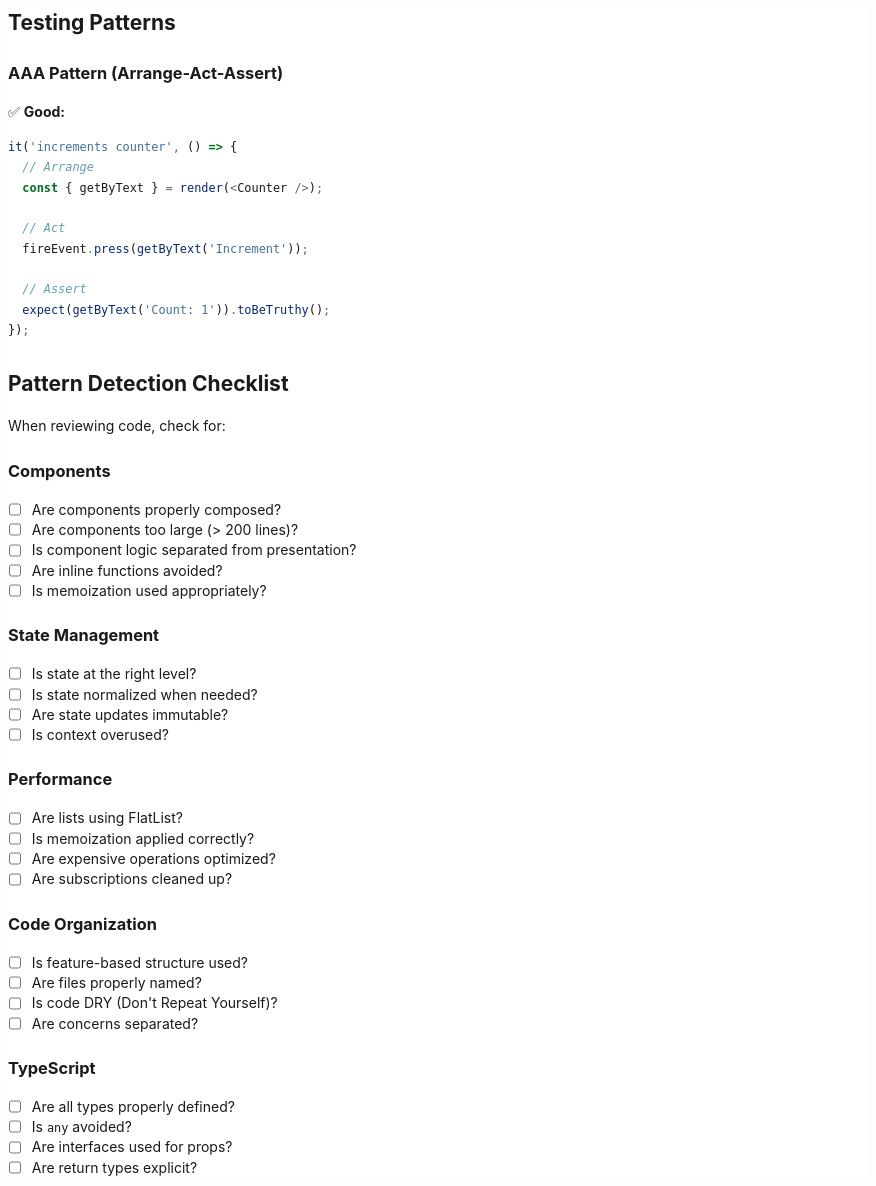 ## Testing Patterns

### AAA Pattern (Arrange-Act-Assert)
✅ **Good:**
```typescript
it('increments counter', () => {
  // Arrange
  const { getByText } = render(<Counter />);

  // Act
  fireEvent.press(getByText('Increment'));

  // Assert
  expect(getByText('Count: 1')).toBeTruthy();
});
```

## Pattern Detection Checklist

When reviewing code, check for:

### Components
- [ ] Are components properly composed?
- [ ] Are components too large (> 200 lines)?
- [ ] Is component logic separated from presentation?
- [ ] Are inline functions avoided?
- [ ] Is memoization used appropriately?

### State Management
- [ ] Is state at the right level?
- [ ] Is state normalized when needed?
- [ ] Are state updates immutable?
- [ ] Is context overused?

### Performance
- [ ] Are lists using FlatList?
- [ ] Is memoization applied correctly?
- [ ] Are expensive operations optimized?
- [ ] Are subscriptions cleaned up?

### Code Organization
- [ ] Is feature-based structure used?
- [ ] Are files properly named?
- [ ] Is code DRY (Don't Repeat Yourself)?
- [ ] Are concerns separated?

### TypeScript
- [ ] Are all types properly defined?
- [ ] Is `any` avoided?
- [ ] Are interfaces used for props?
- [ ] Are return types explicit?
